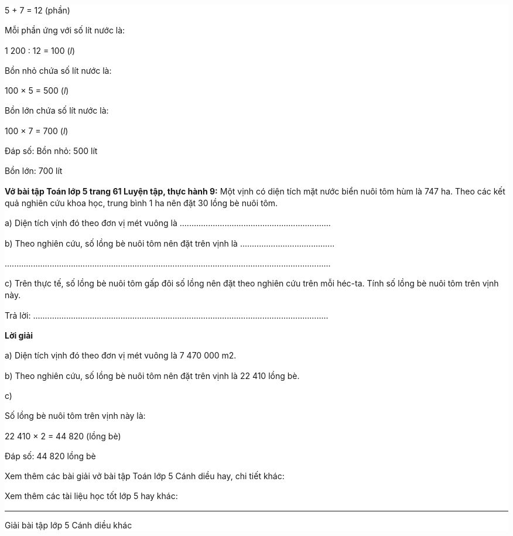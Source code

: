 5 + 7 = 12 (phần)

Mỗi phần ứng với số lít nước là:

1 200 : 12 = 100 (_l_)

Bồn nhỏ chứa số lít nước là:

100 × 5 = 500 (_l_)

Bồn lớn chứa số lít nước là:

100 × 7 = 700 (_l_)

Đáp số: Bồn nhỏ: 500 lít

Bồn lớn: 700 lít

**Vở bài tập Toán lớp 5 trang 61 Luyện tập, thực hành 9:** Một vịnh có diện tích mặt nước biển nuôi tôm hùm là 747 ha. Theo các kết quả nghiên cứu khoa học, trung bình 1 ha nên đặt 30 lồng bè nuôi tôm.

a) Diện tích vịnh đó theo đơn vị mét vuông là ................................................................

b) Theo nghiên cứu, số lồng bè nuôi tôm nên đặt trên vịnh là ........................................

..........................................................................................................................................

c) Trên thực tế, số lồng bè nuôi tôm gấp đôi số lồng nên đặt theo nghiên cứu trên mỗi héc-ta. Tính số lồng bè nuôi tôm trên vịnh này.

Trả lời: .............................................................................................................................

**Lời giải**

a) Diện tích vịnh đó theo đơn vị mét vuông là 7 470 000 m2.

b) Theo nghiên cứu, số lồng bè nuôi tôm nên đặt trên vịnh là 22 410 lồng bè.

c)

Số lồng bè nuôi tôm trên vịnh này là:

22 410 × 2 = 44 820 (lồng bè)

Đáp số: 44 820 lồng bè

Xem thêm các bài giải vở bài tập Toán lớp 5 Cánh diều hay, chi tiết khác:

Xem thêm các tài liệu học tốt lớp 5 hay khác:

* * *

Giải bài tập lớp 5 Cánh diều khác
